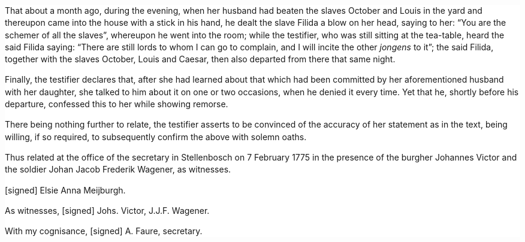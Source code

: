 That about a month ago, during the evening, when her husband had beaten
the slaves October and Louis in the yard and thereupon came into the
house with a stick in his hand, he dealt the slave Filida a blow on her
head, saying to her: “You are the schemer of all the slaves”, whereupon
he went into the room; while the testifier, who was still sitting at the
tea-table, heard the said Filida saying: “There are still lords to whom
I can go to complain, and I will incite the other *jongens* to it”; the
said Filida, together with the slaves October, Louis and Caesar, then
also departed from there that same night.

Finally, the testifier declares that, after she had learned about that
which had been committed by her aforementioned husband with her
daughter, she talked to him about it on one or two occasions, when he
denied it every time. Yet that he, shortly before his departure,
confessed this to her while showing remorse.

There being nothing further to relate, the testifier asserts to be
convinced of the accuracy of her statement as in the text, being
willing, if so required, to subsequently confirm the above with solemn
oaths.

Thus related at the office of the secretary in Stellenbosch on 7
February 1775 in the presence of the burgher Johannes Victor and the
soldier Johan Jacob Frederik Wagener, as witnesses.

\[signed\] Elsie Anna Meijburgh.

As witnesses, \[signed\] Johs. Victor, J.J.F. Wagener.

With my cognisance, \[signed\] A. Faure, secretary.

[^1]: * These witnesses included both male and female slaves on the
    farm, although significantly it was the female Filida who showed the
    most concern, notably at the shame that Appel’s activities brought
    on his wife, Filida’s mistress.*

[^2]: * Elsje Anna had been baptised in 1755 and so was over twenty
    years old at this time (De Villiers & Pama 1966, vol. I: 10). Filida
    died shortly afterwards, CJ 409, vol. 4, f. 145 \[modern
    pagination\]. She may have been an older slave whose loyalty was
    primarily to Appel’s wife, her mistress, and who had little sympathy
    with the activities of her master and his stepdaughter.*

[^3]: * Coenraad Appel was charged with ‘bij reïteratie geperpetreerde
    overspel en bloedschande’ (repeatedly perpetrated adultery and
    incest), and sentenced to be whipped ‘binnens kamers’ (i.e. not in
    public, which was more humiliating) and banished from the colony
    permanently, being returned at his own cost to the Netherlands.
    There was little sympathy either for Elsie Anna, who was sentenced
    to four weeks on bread and water and subsequent imprisonment for an
    indefinite period in the Company Slave Lodge (or ‘whatever other
    place is suitable’) CJ 57, ff. 26 and 37-8, 20 April 1775. It seems
    as if the Lodge was being used in this way as the nearest equivalent
    that the court could find to the *spinhuis* (a place of hard labour
    which was used for women in the Netherlands and in Batavia). Both
    sentences were milder than the public whipping and branding that the
    *eijsch* recommended for them both and the life imprisonment on
    Robben Island recommended for Coenraad. It was also recommended that
    the slaves who had given testimonies against Appel be sold, although
    Filida had meanwhile died. The *eijsch* and testimonies of these and
    other slaves, as well as the interrogations of Coenraad, Elsje, and
    Anna Appel, are in CJ 409, vol. 4, ff. 119-213 \[modern
    pagination\]. The case provides an insight into the much-neglected
    topic of the ways in which honour and sexual shame were perceived at
    the Cape.*


[^4]:  *Sic*. Should be *comparants*.
[^5]:  Perhaps *swernoot*, considered a terrible curse in the eighteenth